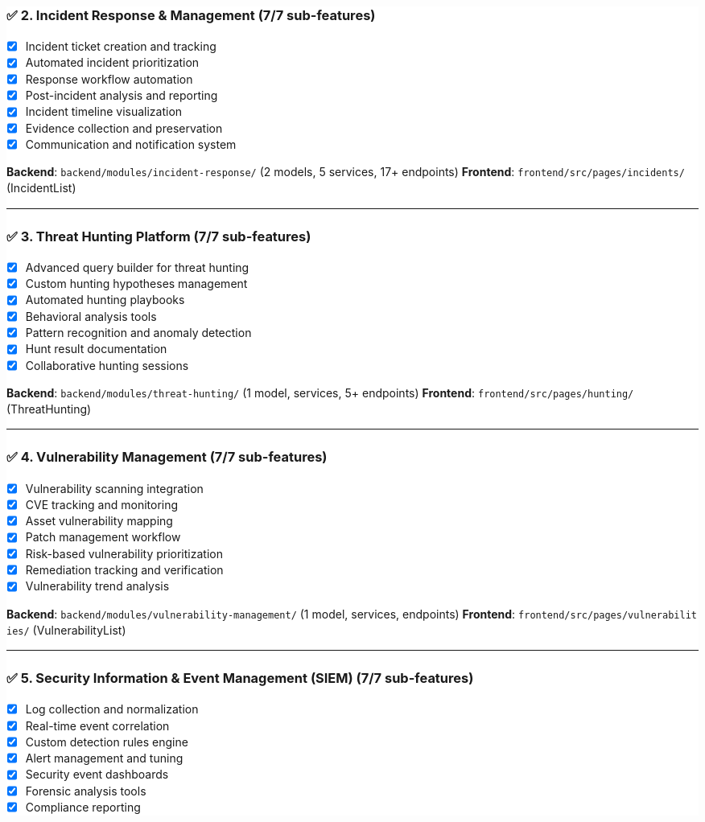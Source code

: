 
### ✅ 2. Incident Response & Management (7/7 sub-features)
- [x] Incident ticket creation and tracking
- [x] Automated incident prioritization
- [x] Response workflow automation
- [x] Post-incident analysis and reporting
- [x] Incident timeline visualization
- [x] Evidence collection and preservation
- [x] Communication and notification system

**Backend**: `backend/modules/incident-response/` (2 models, 5 services, 17+ endpoints)
**Frontend**: `frontend/src/pages/incidents/` (IncidentList)

---

### ✅ 3. Threat Hunting Platform (7/7 sub-features)
- [x] Advanced query builder for threat hunting
- [x] Custom hunting hypotheses management
- [x] Automated hunting playbooks
- [x] Behavioral analysis tools
- [x] Pattern recognition and anomaly detection
- [x] Hunt result documentation
- [x] Collaborative hunting sessions

**Backend**: `backend/modules/threat-hunting/` (1 model, services, 5+ endpoints)
**Frontend**: `frontend/src/pages/hunting/` (ThreatHunting)

---

### ✅ 4. Vulnerability Management (7/7 sub-features)
- [x] Vulnerability scanning integration
- [x] CVE tracking and monitoring
- [x] Asset vulnerability mapping
- [x] Patch management workflow
- [x] Risk-based vulnerability prioritization
- [x] Remediation tracking and verification
- [x] Vulnerability trend analysis

**Backend**: `backend/modules/vulnerability-management/` (1 model, services, endpoints)
**Frontend**: `frontend/src/pages/vulnerabilities/` (VulnerabilityList)

---

### ✅ 5. Security Information & Event Management (SIEM) (7/7 sub-features)
- [x] Log collection and normalization
- [x] Real-time event correlation
- [x] Custom detection rules engine
- [x] Alert management and tuning
- [x] Security event dashboards
- [x] Forensic analysis tools
- [x] Compliance reporting
